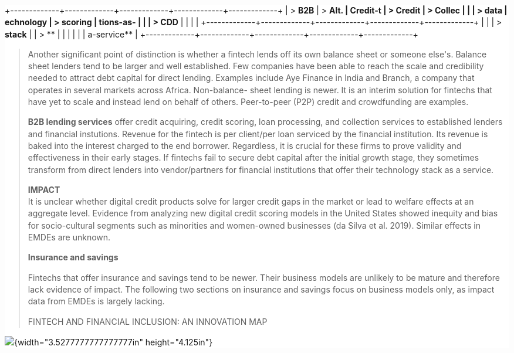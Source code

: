 +-------------+-------------+-------------+-------------+-------------+
| > **B2B**   | > **Alt.    | **Credit-t  | > **Credit  | > **Collec  |
|             | > data      | echnology** | > scoring** | tions-as-** |
|             | > CDD**     |             |             |             |
+-------------+-------------+-------------+-------------+-------------+
|             |             | > **stack** |             | > **        |
|             |             |             |             | a-service** |
+-------------+-------------+-------------+-------------+-------------+

> Another significant point of distinction is whether a fintech lends
> off its own balance sheet or someone else's. Balance sheet lenders
> tend to be larger and well established. Few companies have been able
> to reach the scale and credibility needed to attract debt capital for
> direct lending. Examples include Aye Finance in India and Branch, a
> company that operates in several markets across Africa. Non-balance-
> sheet lending is newer. It is an interim solution for fintechs that
> have yet to scale and instead lend on behalf of others. Peer-to-peer
> (P2P) credit and crowdfunding are examples.
>
> **B2B lending services** offer credit acquiring, credit scoring, loan
> processing, and collection services to established lenders and
> financial instutions. Revenue for the fintech is per client/per loan
> serviced by the financial institution. Its revenue is baked into the
> interest charged to the end borrower. Regardless, it is crucial for
> these firms to prove validity and effectiveness in their early stages.
> If fintechs fail to secure debt capital after the initial growth
> stage, they sometimes transform from direct lenders into
> vendor/partners for financial institutions that offer their technology
> stack as a service.
>
> **IMPACT**\
> It is unclear whether digital credit products solve for larger credit
> gaps in the market or lead to welfare effects at an aggregate level.
> Evidence from analyzing new digital credit scoring models in the
> United States showed inequity and bias for socio-cultural segments
> such as minorities and women-owned businesses (da Silva et al. 2019).
> Similar effects in EMDEs are unknown.
>
> **Insurance and savings**
>
> Fintechs that offer insurance and savings tend to be newer. Their
> business models are unlikely to be mature and therefore lack evidence
> of impact. The following two sections on insurance and savings focus
> on business models only, as impact data from EMDEs is largely lacking.
>
> FINTECH AND FINANCIAL INCLUSION: AN INNOVATION MAP

![](vertopal_ae5a644e029d4397991e7462b7b430d2/media/image17.png){width="3.5277777777777777in"
height="4.125in"}
